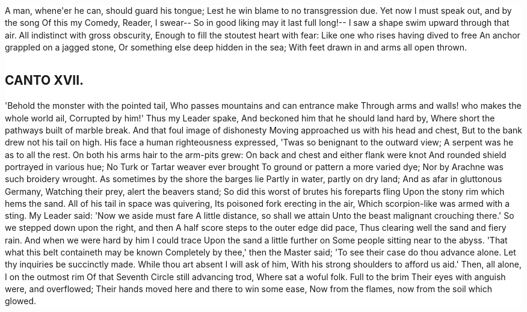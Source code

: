 A man, whene'er he can, should guard his tongue;
Lest he win blame to no transgression due.
Yet now I must speak out, and by the song
Of this my Comedy, Reader, I swear--
So in good liking may it last full long!--
I saw a shape swim upward through that air.
All indistinct with gross obscurity,
Enough to fill the stoutest heart with fear:
Like one who rises having dived to free
An anchor grappled on a jagged stone,
Or something else deep hidden in the sea;
With feet drawn in and arms all open thrown.


## CANTO XVII.

'Behold the monster with the pointed tail,
Who passes mountains and can entrance make
Through arms and walls! who makes the whole world ail,
Corrupted by him!' Thus my Leader spake,
And beckoned him that he should land hard by,
Where short the pathways built of marble break.
And that foul image of dishonesty
Moving approached us with his head and chest,
But to the bank drew not his tail on high.
His face a human righteousness expressed,
'Twas so benignant to the outward view;
A serpent was he as to all the rest.
On both his arms hair to the arm-pits grew:
On back and chest and either flank were knot
And rounded shield portrayed in various hue;
No Turk or Tartar weaver ever brought
To ground or pattern a more varied dye;
Nor by Arachne was such broidery wrought.
As sometimes by the shore the barges lie
Partly in water, partly on dry land;
And as afar in gluttonous Germany,
Watching their prey, alert the beavers stand;
So did this worst of brutes his foreparts fling
Upon the stony rim which hems the sand.
All of his tail in space was quivering,
Its poisoned fork erecting in the air,
Which scorpion-like was armed with a sting.
My Leader said: 'Now we aside must fare
A little distance, so shall we attain
Unto the beast malignant crouching there.'
So we stepped down upon the right, and then
A half score steps to the outer edge did pace,
Thus clearing well the sand and fiery rain.
And when we were hard by him I could trace
Upon the sand a little further on
Some people sitting near to the abyss.
'That what this belt containeth may be known
Completely by thee,' then the Master said;
'To see their case do thou advance alone.
Let thy inquiries be succinctly made.
While thou art absent I will ask of him,
With his strong shoulders to afford us aid.'
Then, all alone, I on the outmost rim
Of that Seventh Circle still advancing trod,
Where sat a woful folk. Full to the brim
Their eyes with anguish were, and overflowed;
Their hands moved here and there to win some ease,
Now from the flames, now from the soil which glowed.
